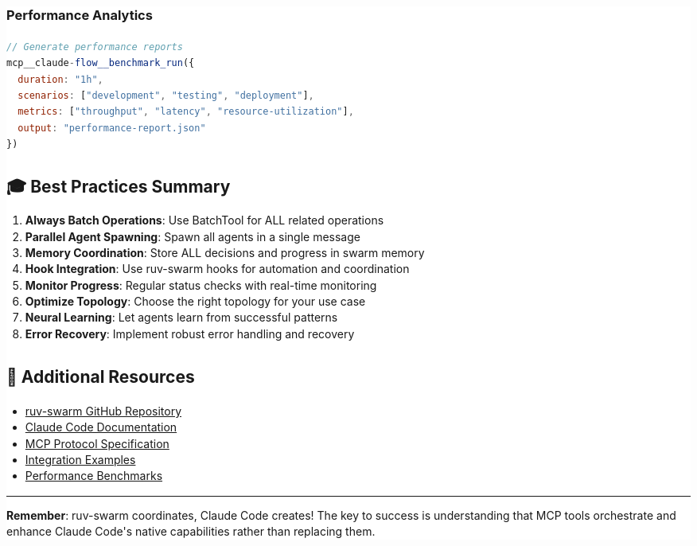 ### Performance Analytics

```javascript
// Generate performance reports
mcp__claude-flow__benchmark_run({
  duration: "1h",
  scenarios: ["development", "testing", "deployment"],
  metrics: ["throughput", "latency", "resource-utilization"],
  output: "performance-report.json"
})
```

## 🎓 Best Practices Summary

1. **Always Batch Operations**: Use BatchTool for ALL related operations
2. **Parallel Agent Spawning**: Spawn all agents in a single message
3. **Memory Coordination**: Store ALL decisions and progress in swarm memory
4. **Hook Integration**: Use ruv-swarm hooks for automation and coordination
5. **Monitor Progress**: Regular status checks with real-time monitoring
6. **Optimize Topology**: Choose the right topology for your use case
7. **Neural Learning**: Let agents learn from successful patterns
8. **Error Recovery**: Implement robust error handling and recovery

## 🔗 Additional Resources

- [ruv-swarm GitHub Repository](https://github.com/ruvnet/ruv-FANN/tree/main/ruv-swarm)
- [Claude Code Documentation](https://claude.ai/code)
- [MCP Protocol Specification](https://github.com/modelcontextprotocol/specification)
- [Integration Examples](./examples/)
- [Performance Benchmarks](./benchmark/)

---

**Remember**: ruv-swarm coordinates, Claude Code creates! The key to success is understanding that MCP tools orchestrate and enhance Claude Code's native capabilities rather than replacing them.